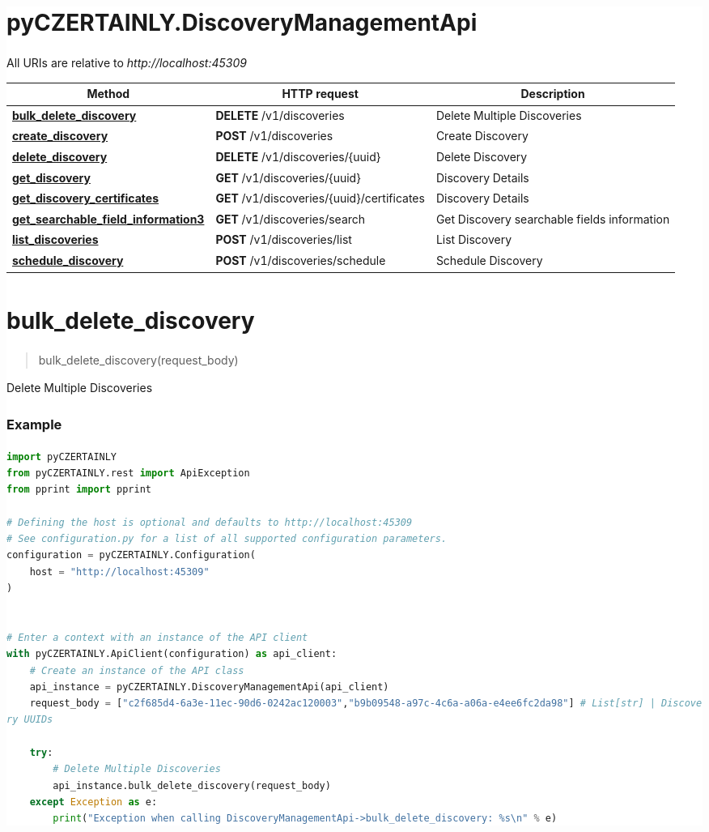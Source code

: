 # pyCZERTAINLY.DiscoveryManagementApi

All URIs are relative to *http://localhost:45309*

Method | HTTP request | Description
------------- | ------------- | -------------
[**bulk_delete_discovery**](DiscoveryManagementApi.md#bulk_delete_discovery) | **DELETE** /v1/discoveries | Delete Multiple Discoveries
[**create_discovery**](DiscoveryManagementApi.md#create_discovery) | **POST** /v1/discoveries | Create Discovery
[**delete_discovery**](DiscoveryManagementApi.md#delete_discovery) | **DELETE** /v1/discoveries/{uuid} | Delete Discovery
[**get_discovery**](DiscoveryManagementApi.md#get_discovery) | **GET** /v1/discoveries/{uuid} | Discovery Details
[**get_discovery_certificates**](DiscoveryManagementApi.md#get_discovery_certificates) | **GET** /v1/discoveries/{uuid}/certificates | Discovery Details
[**get_searchable_field_information3**](DiscoveryManagementApi.md#get_searchable_field_information3) | **GET** /v1/discoveries/search | Get Discovery searchable fields information
[**list_discoveries**](DiscoveryManagementApi.md#list_discoveries) | **POST** /v1/discoveries/list | List Discovery
[**schedule_discovery**](DiscoveryManagementApi.md#schedule_discovery) | **POST** /v1/discoveries/schedule | Schedule Discovery


# **bulk_delete_discovery**
> bulk_delete_discovery(request_body)

Delete Multiple Discoveries

### Example


```python
import pyCZERTAINLY
from pyCZERTAINLY.rest import ApiException
from pprint import pprint

# Defining the host is optional and defaults to http://localhost:45309
# See configuration.py for a list of all supported configuration parameters.
configuration = pyCZERTAINLY.Configuration(
    host = "http://localhost:45309"
)


# Enter a context with an instance of the API client
with pyCZERTAINLY.ApiClient(configuration) as api_client:
    # Create an instance of the API class
    api_instance = pyCZERTAINLY.DiscoveryManagementApi(api_client)
    request_body = ["c2f685d4-6a3e-11ec-90d6-0242ac120003","b9b09548-a97c-4c6a-a06a-e4ee6fc2da98"] # List[str] | Discovery UUIDs

    try:
        # Delete Multiple Discoveries
        api_instance.bulk_delete_discovery(request_body)
    except Exception as e:
        print("Exception when calling DiscoveryManagementApi->bulk_delete_discovery: %s\n" % e)
```
